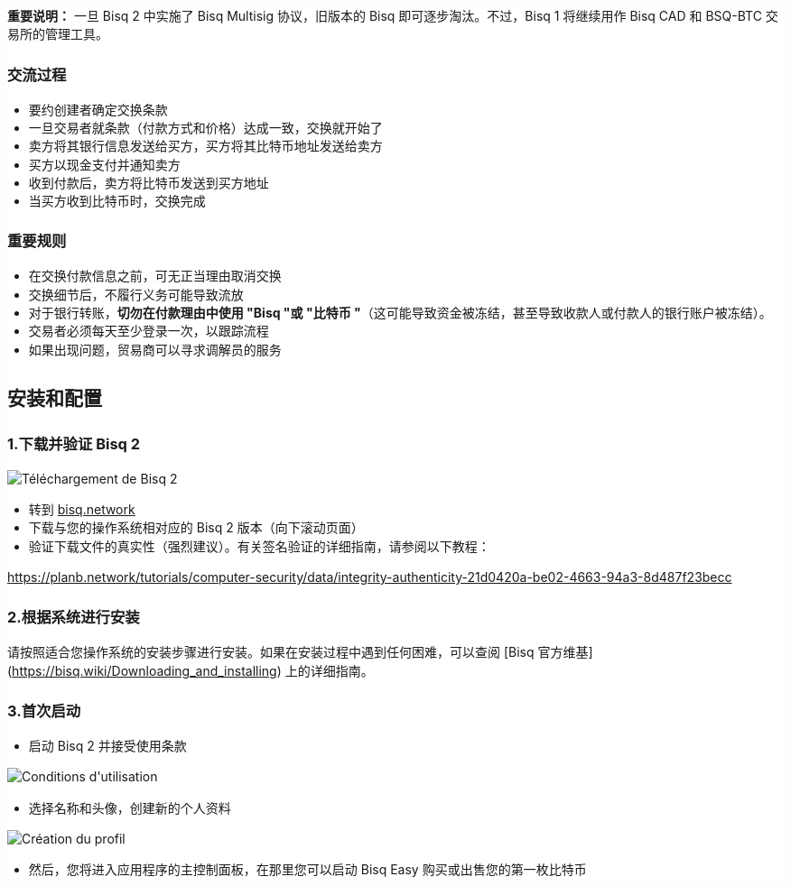 **重要说明：** 一旦 Bisq 2 中实施了 Bisq Multisig 协议，旧版本的 Bisq 即可逐步淘汰。不过，Bisq 1 将继续用作 Bisq CAD 和 BSQ-BTC 交易所的管理工具。

### 交流过程


- 要约创建者确定交换条款
- 一旦交易者就条款（付款方式和价格）达成一致，交换就开始了
- 卖方将其银行信息发送给买方，买方将其比特币地址发送给卖方
- 买方以现金支付并通知卖方
- 收到付款后，卖方将比特币发送到买方地址
- 当买方收到比特币时，交换完成

### 重要规则


- 在交换付款信息之前，可无正当理由取消交换
- 交换细节后，不履行义务可能导致流放
- 对于银行转账，**切勿在付款理由中使用 "Bisq "或 "比特币 "**（这可能导致资金被冻结，甚至导致收款人或付款人的银行账户被冻结）。
- 交易者必须每天至少登录一次，以跟踪流程
- 如果出现问题，贸易商可以寻求调解员的服务

## 安装和配置

### 1.下载并验证 Bisq 2

![Téléchargement de Bisq 2](assets/fr/01.webp)


- 转到 [bisq.network](https://bisq.network/downloads/)
- 下载与您的操作系统相对应的 Bisq 2 版本（向下滚动页面）
- 验证下载文件的真实性（强烈建议）。有关签名验证的详细指南，请参阅以下教程：

https://planb.network/tutorials/computer-security/data/integrity-authenticity-21d0420a-be02-4663-94a3-8d487f23becc

### 2.根据系统进行安装

请按照适合您操作系统的安装步骤进行安装。如果在安装过程中遇到任何困难，可以查阅 [Bisq 官方维基] (https://bisq.wiki/Downloading_and_installing) 上的详细指南。

### 3.首次启动


- 启动 Bisq 2 并接受使用条款

![Conditions d'utilisation](assets/fr/01.webp)


- 选择名称和头像，创建新的个人资料

![Création du profil](assets/fr/02.webp)


- 然后，您将进入应用程序的主控制面板，在那里您可以启动 Bisq Easy 购买或出售您的第一枚比特币
